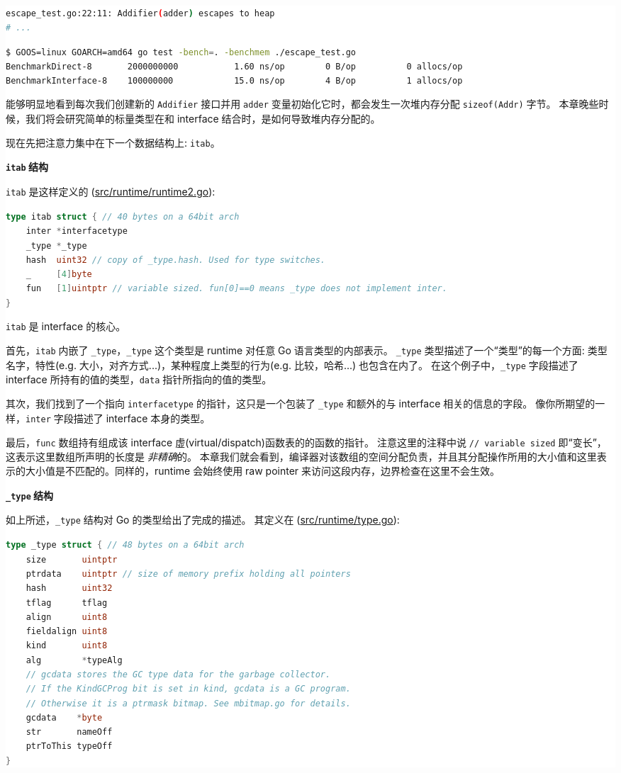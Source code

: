 ```Bash
escape_test.go:22:11: Addifier(adder) escapes to heap
# ...
```
```Bash
$ GOOS=linux GOARCH=amd64 go test -bench=. -benchmem ./escape_test.go
BenchmarkDirect-8      	2000000000	         1.60 ns/op	       0 B/op	       0 allocs/op
BenchmarkInterface-8   	100000000	         15.0 ns/op	       4 B/op	       1 allocs/op
```

能够明显地看到每次我们创建新的 `Addifier` 接口并用 `adder` 变量初始化它时，都会发生一次堆内存分配 `sizeof(Addr)` 字节。
本章晚些时候，我们将会研究简单的标量类型在和 interface 结合时，是如何导致堆内存分配的。

现在先把注意力集中在下一个数据结构上: `itab`。

**`itab` 结构**

`itab` 是这样定义的 ([src/runtime/runtime2.go](https://github.com/golang/go/blob/bf86aec25972f3a100c3aa58a6abcbcc35bdea49/src/runtime/runtime2.go#L648-L658)):
```Go
type itab struct { // 40 bytes on a 64bit arch
    inter *interfacetype
    _type *_type
    hash  uint32 // copy of _type.hash. Used for type switches.
    _     [4]byte
    fun   [1]uintptr // variable sized. fun[0]==0 means _type does not implement inter.
}
```

`itab` 是 interface 的核心。

首先，`itab` 内嵌了 `_type`，`_type` 这个类型是 runtime 对任意 Go 语言类型的内部表示。
`_type` 类型描述了一个“类型”的每一个方面: 类型名字，特性(e.g. 大小，对齐方式...)，某种程度上类型的行为(e.g. 比较，哈希...) 也包含在内了。
在这个例子中，`_type` 字段描述了 interface 所持有的值的类型，`data` 指针所指向的值的类型。

其次，我们找到了一个指向 `interfacetype` 的指针，这只是一个包装了 `_type` 和额外的与 interface 相关的信息的字段。
像你所期望的一样，`inter` 字段描述了 interface 本身的类型。

最后，`func` 数组持有组成该 interface 虚(virtual/dispatch)函数表的的函数的指针。
注意这里的注释中说 `// variable sized` 即“变长”，这表示这里数组所声明的长度是 *非精确*的。
本章我们就会看到，编译器对该数组的空间分配负责，并且其分配操作所用的大小值和这里表示的大小值是不匹配的。同样的，runtime 会始终使用 raw pointer 来访问这段内存，边界检查在这里不会生效。

**`_type` 结构**

如上所述，`_type` 结构对 Go 的类型给出了完成的描述。
其定义在 ([src/runtime/type.go](https://github.com/golang/go/blob/bf86aec25972f3a100c3aa58a6abcbcc35bdea49/src/runtime/type.go#L25-L43)):
```Go
type _type struct { // 48 bytes on a 64bit arch
    size       uintptr
    ptrdata    uintptr // size of memory prefix holding all pointers
    hash       uint32
    tflag      tflag
    align      uint8
    fieldalign uint8
    kind       uint8
    alg        *typeAlg
    // gcdata stores the GC type data for the garbage collector.
    // If the KindGCProg bit is set in kind, gcdata is a GC program.
    // Otherwise it is a ptrmask bitmap. See mbitmap.go for details.
    gcdata    *byte
    str       nameOff
    ptrToThis typeOff
}
```
